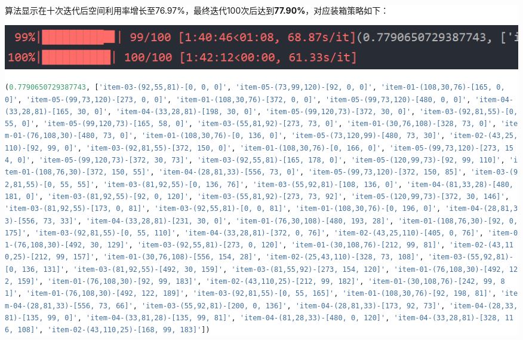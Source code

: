 算法显示在十次迭代后空间利用率增长至76.97%，最终迭代100次后达到**77.90%**，对应装箱策略如下：

![image-20221205134115598](img/image-20221205134115598.png)

```python
(0.7790650729387743, ['item-03-(92,55,81)-[0, 0, 0]', 'item-05-(73,99,120)-[92, 0, 0]', 'item-01-(108,30,76)-[165, 0, 0]', 'item-05-(99,73,120)-[273, 0, 0]', 'item-01-(108,30,76)-[372, 0, 0]', 'item-05-(99,73,120)-[480, 0, 0]', 'item-04-(33,28,81)-[165, 30, 0]', 'item-04-(33,28,81)-[198, 30, 0]', 'item-05-(99,120,73)-[372, 30, 0]', 'item-03-(92,81,55)-[0, 55, 0]', 'item-05-(99,120,73)-[165, 58, 0]', 'item-03-(55,81,92)-[273, 73, 0]', 'item-01-(30,76,108)-[328, 73, 0]', 'item-01-(76,108,30)-[480, 73, 0]', 'item-01-(108,30,76)-[0, 136, 0]', 'item-05-(73,120,99)-[480, 73, 30]', 'item-02-(43,25,110)-[92, 99, 0]', 'item-03-(92,81,55)-[372, 150, 0]', 'item-01-(108,30,76)-[0, 166, 0]', 'item-05-(99,73,120)-[273, 154, 0]', 'item-05-(99,120,73)-[372, 30, 73]', 'item-03-(92,55,81)-[165, 178, 0]', 'item-05-(120,99,73)-[92, 99, 110]', 'item-01-(108,76,30)-[372, 150, 55]', 'item-04-(28,81,33)-[556, 73, 0]', 'item-05-(99,73,120)-[372, 150, 85]', 'item-03-(92,81,55)-[0, 55, 55]', 'item-03-(81,92,55)-[0, 136, 76]', 'item-03-(55,92,81)-[108, 136, 0]', 'item-04-(81,33,28)-[480, 181, 0]', 'item-03-(81,92,55)-[92, 0, 120]', 'item-03-(55,81,92)-[273, 73, 92]', 'item-05-(120,99,73)-[372, 30, 146]', 'item-03-(81,92,55)-[173, 0, 81]', 'item-03-(92,55,81)-[0, 0, 81]', 'item-01-(108,30,76)-[0, 196, 0]', 'item-04-(28,81,33)-[556, 73, 33]', 'item-04-(33,28,81)-[231, 30, 0]', 'item-01-(76,30,108)-[480, 193, 28]', 'item-01-(108,76,30)-[92, 0, 175]', 'item-03-(92,81,55)-[0, 55, 110]', 'item-04-(33,28,81)-[372, 0, 76]', 'item-02-(43,25,110)-[405, 0, 76]', 'item-01-(76,108,30)-[492, 30, 129]', 'item-03-(92,55,81)-[273, 0, 120]', 'item-01-(30,108,76)-[212, 99, 81]', 'item-02-(43,110,25)-[212, 99, 157]', 'item-01-(30,76,108)-[556, 154, 28]', 'item-02-(25,43,110)-[328, 73, 108]', 'item-03-(55,92,81)-[0, 136, 131]', 'item-03-(81,92,55)-[492, 30, 159]', 'item-03-(81,55,92)-[273, 154, 120]', 'item-01-(76,108,30)-[492, 122, 159]', 'item-01-(76,108,30)-[92, 99, 183]', 'item-02-(43,110,25)-[212, 99, 182]', 'item-01-(30,108,76)-[242, 99, 81]', 'item-01-(76,108,30)-[492, 122, 189]', 'item-03-(92,81,55)-[0, 55, 165]', 'item-01-(108,30,76)-[92, 198, 81]', 'item-04-(28,81,33)-[556, 73, 66]', 'item-03-(55,92,81)-[200, 0, 136]', 'item-04-(28,81,33)-[173, 92, 73]', 'item-04-(28,33,81)-[135, 99, 0]', 'item-04-(33,81,28)-[135, 99, 81]', 'item-04-(81,28,33)-[480, 0, 120]', 'item-04-(33,28,81)-[328, 116, 108]', 'item-02-(43,110,25)-[168, 99, 183]'])
```
